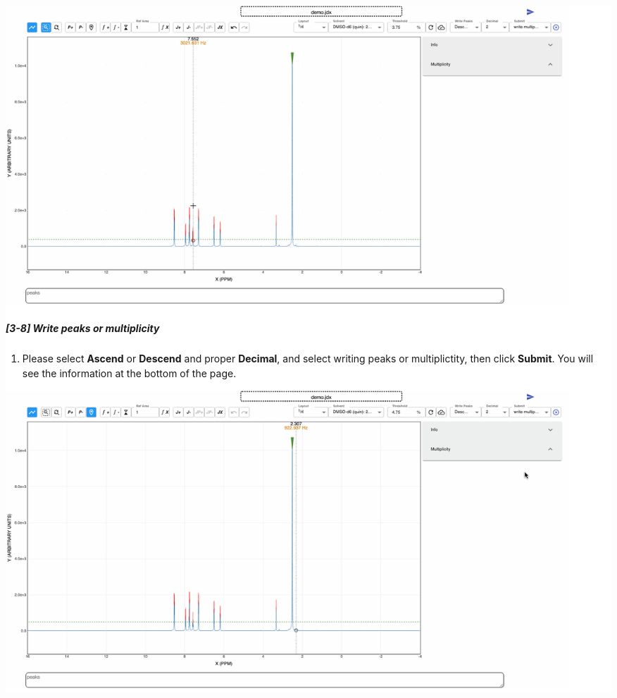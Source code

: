 <img src="https://github.com/ComPlat/react-spectra-editor/blob/master/stories/demo/usage/7_multiplicity.gif" width="800">

##### [3-8] Write peaks or multiplicity

1. Please select __Ascend__ or __Descend__ and proper __Decimal__, and select writing peaks or multiplictity, then click __Submit__. You will see the information at the bottom of the page.

<img src="https://github.com/ComPlat/react-spectra-editor/blob/master/stories/demo/usage/8_write.gif" width="800">
